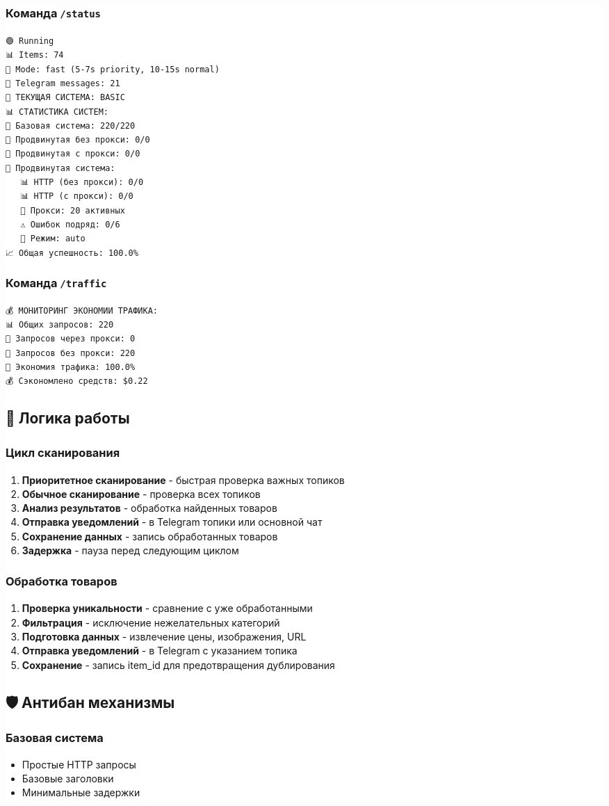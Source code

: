 ### Команда `/status`
```
🟢 Running
📊 Items: 74
🐰 Mode: fast (5-7s priority, 10-15s normal)
📱 Telegram messages: 21
🔄 ТЕКУЩАЯ СИСТЕМА: BASIC
📊 СТАТИСТИКА СИСТЕМ:
🔹 Базовая система: 220/220
🔹 Продвинутая без прокси: 0/0
🔹 Продвинутая с прокси: 0/0
🚀 Продвинутая система:
   📊 HTTP (без прокси): 0/0
   📊 HTTP (с прокси): 0/0
   📡 Прокси: 20 активных
   ⚠️ Ошибок подряд: 0/6
   🔄 Режим: auto
📈 Общая успешность: 100.0%
```

### Команда `/traffic`
```
💰 МОНИТОРИНГ ЭКОНОМИИ ТРАФИКА:
📊 Общих запросов: 220
📡 Запросов через прокси: 0
🚫 Запросов без прокси: 220
💾 Экономия трафика: 100.0%
💰 Сэкономлено средств: $0.22
```

## 🔄 Логика работы

### Цикл сканирования
1. **Приоритетное сканирование** - быстрая проверка важных топиков
2. **Обычное сканирование** - проверка всех топиков
3. **Анализ результатов** - обработка найденных товаров
4. **Отправка уведомлений** - в Telegram топики или основной чат
5. **Сохранение данных** - запись обработанных товаров
6. **Задержка** - пауза перед следующим циклом

### Обработка товаров
1. **Проверка уникальности** - сравнение с уже обработанными
2. **Фильтрация** - исключение нежелательных категорий
3. **Подготовка данных** - извлечение цены, изображения, URL
4. **Отправка уведомлений** - в Telegram с указанием топика
5. **Сохранение** - запись item_id для предотвращения дублирования

## 🛡️ Антибан механизмы

### Базовая система
- Простые HTTP запросы
- Базовые заголовки
- Минимальные задержки

